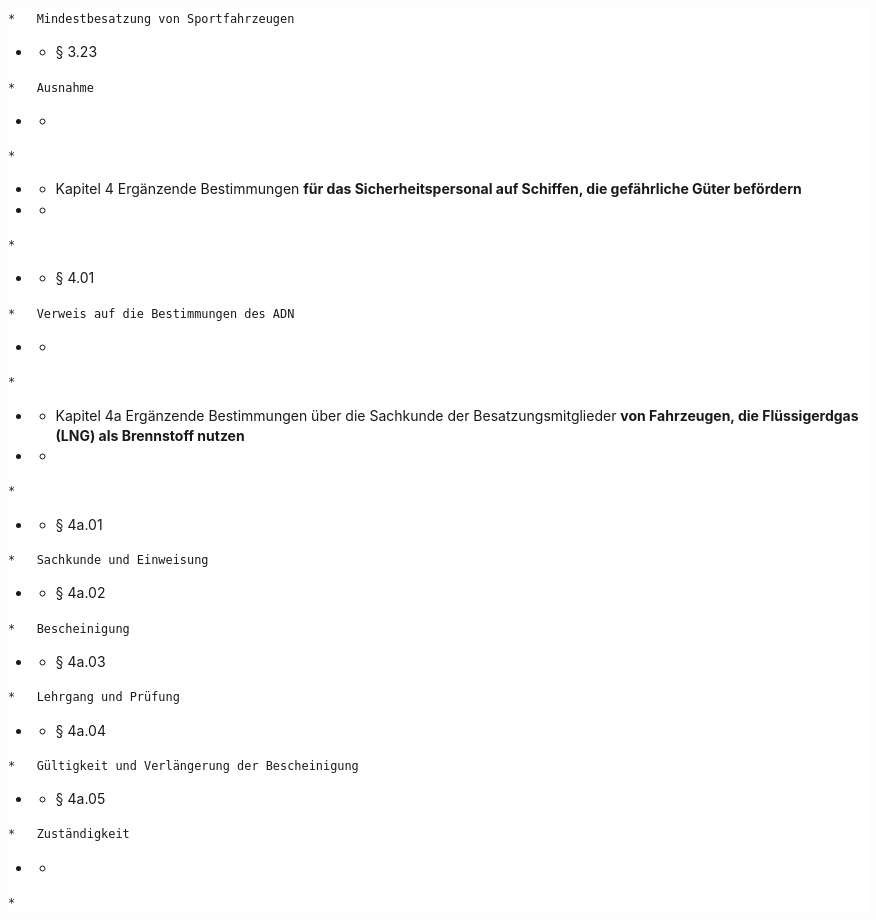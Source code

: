     *   Mindestbesatzung von Sportfahrzeugen


*    *   § 3.23

    *   Ausnahme


*    *
    *

*    *   Kapitel 4
        Ergänzende Bestimmungen
        **für das Sicherheitspersonal auf Schiffen, die gefährliche Güter
        befördern**


*    *
    *

*    *   § 4.01

    *   Verweis auf die Bestimmungen des ADN


*    *
    *

*    *   Kapitel 4a
        Ergänzende Bestimmungen
        über die Sachkunde der Besatzungsmitglieder
        **von Fahrzeugen, die Flüssigerdgas (LNG) als Brennstoff nutzen**


*    *
    *

*    *   § 4a.01

    *   Sachkunde und Einweisung


*    *   § 4a.02

    *   Bescheinigung


*    *   § 4a.03

    *   Lehrgang und Prüfung


*    *   § 4a.04

    *   Gültigkeit und Verlängerung der Bescheinigung


*    *   § 4a.05

    *   Zuständigkeit


*    *
    *
